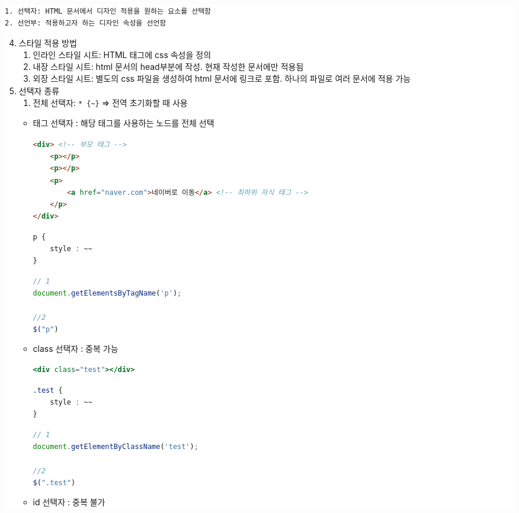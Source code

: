     1. 선택자: HTML 문서에서 디자인 적용을 원하는 요소를 선택함
    2. 선언부: 적용하고자 하는 디자인 속성을 선언함
4. 스타일 적용 방법
    1. 인라인 스타일 시트: HTML 태그에 css 속성을 정의
    2. 내장 스타일 시트: html 문서의 head부분에 작성. 현재 작성한 문서에만 적용됨
    3. 외장 스타일 시트: 별도의 css 파일을 생성하여 html 문서에 링크로 포함. 하나의 파일로 여러 문서에 적용 가능
5. 선택자 종류
    1. 전체 선택자: `* {~}` ⇒ 전역 초기화할 때 사용
    - 태그 선택자 : 해당 태그를 사용하는 노드를 전체 선택
        
        ```html
        <div> <!-- 부모 태그 -->
        	<p></p>
        	<p></p>
        	<p>
        		<a href="naver.com">네이버로 이동</a> <!-- 최하위 자식 태그 -->
        	</p>
        </div>
        ```
        
        ```css
        p {
        	style : ~~
        }
        ```
        
        ```jsx
        // 1
        document.getElementsByTagName('p');
        
        //2
        $("p")
        ```
        
    - class 선택자 : 중복 가능
        
        ```jsx
        <div class="test"></div>
        ```
        
        ```css
        .test {
        	style : ~~
        }
        ```
        
        ```jsx
        // 1
        document.getElementByClassName('test');
        
        //2
        $(".test")
        ```
        
    - id 선택자 : 중복 불가
        